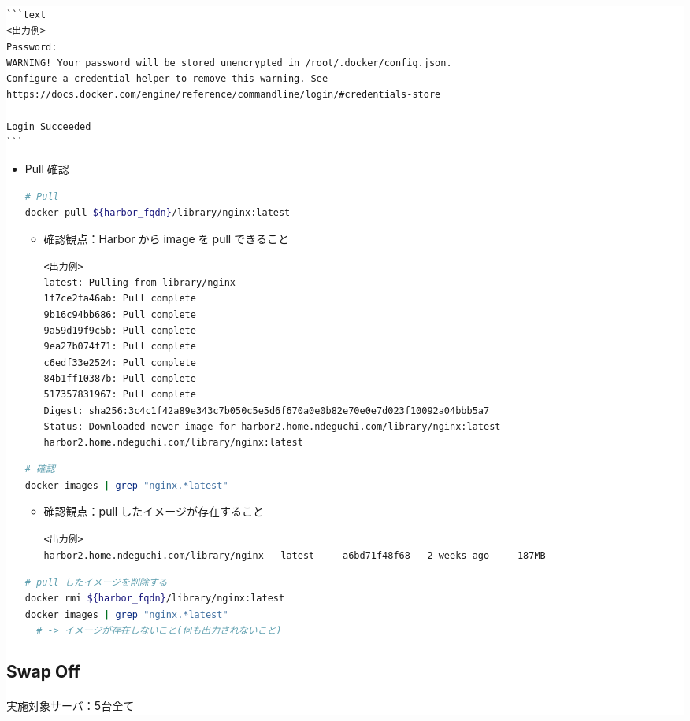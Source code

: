     ```text
    <出力例>
    Password:
    WARNING! Your password will be stored unencrypted in /root/.docker/config.json.
    Configure a credential helper to remove this warning. See
    https://docs.docker.com/engine/reference/commandline/login/#credentials-store
    
    Login Succeeded
    ```

- Pull 確認

  ```bash
  # Pull
  docker pull ${harbor_fqdn}/library/nginx:latest
  ```

  - 確認観点：Harbor から image を pull できること

    ```text
    <出力例>
    latest: Pulling from library/nginx
    1f7ce2fa46ab: Pull complete
    9b16c94bb686: Pull complete
    9a59d19f9c5b: Pull complete
    9ea27b074f71: Pull complete
    c6edf33e2524: Pull complete
    84b1ff10387b: Pull complete
    517357831967: Pull complete
    Digest: sha256:3c4c1f42a89e343c7b050c5e5d6f670a0e0b82e70e0e7d023f10092a04bbb5a7
    Status: Downloaded newer image for harbor2.home.ndeguchi.com/library/nginx:latest
    harbor2.home.ndeguchi.com/library/nginx:latest
    ```

  ```bash
  # 確認
  docker images | grep "nginx.*latest"
  ```

  - 確認観点：pull したイメージが存在すること

    ```text
    <出力例>
    harbor2.home.ndeguchi.com/library/nginx   latest     a6bd71f48f68   2 weeks ago     187MB
    ```

  ```bash
  # pull したイメージを削除する
  docker rmi ${harbor_fqdn}/library/nginx:latest
  docker images | grep "nginx.*latest"
    # -> イメージが存在しないこと(何も出力されないこと)
  ```

## Swap Off

実施対象サーバ：5台全て
